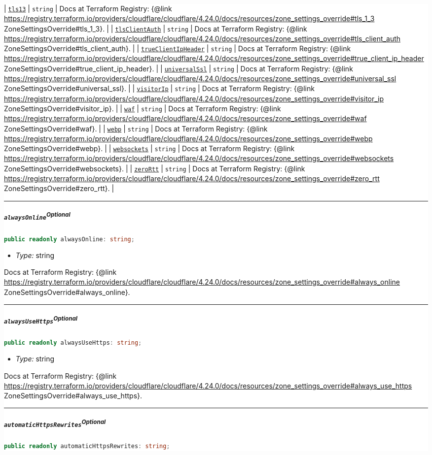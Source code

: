 | <code><a href="#@cdktf/provider-cloudflare.zoneSettingsOverride.ZoneSettingsOverrideSettings.property.tls13">tls13</a></code> | <code>string</code> | Docs at Terraform Registry: {@link https://registry.terraform.io/providers/cloudflare/cloudflare/4.24.0/docs/resources/zone_settings_override#tls_1_3 ZoneSettingsOverride#tls_1_3}. |
| <code><a href="#@cdktf/provider-cloudflare.zoneSettingsOverride.ZoneSettingsOverrideSettings.property.tlsClientAuth">tlsClientAuth</a></code> | <code>string</code> | Docs at Terraform Registry: {@link https://registry.terraform.io/providers/cloudflare/cloudflare/4.24.0/docs/resources/zone_settings_override#tls_client_auth ZoneSettingsOverride#tls_client_auth}. |
| <code><a href="#@cdktf/provider-cloudflare.zoneSettingsOverride.ZoneSettingsOverrideSettings.property.trueClientIpHeader">trueClientIpHeader</a></code> | <code>string</code> | Docs at Terraform Registry: {@link https://registry.terraform.io/providers/cloudflare/cloudflare/4.24.0/docs/resources/zone_settings_override#true_client_ip_header ZoneSettingsOverride#true_client_ip_header}. |
| <code><a href="#@cdktf/provider-cloudflare.zoneSettingsOverride.ZoneSettingsOverrideSettings.property.universalSsl">universalSsl</a></code> | <code>string</code> | Docs at Terraform Registry: {@link https://registry.terraform.io/providers/cloudflare/cloudflare/4.24.0/docs/resources/zone_settings_override#universal_ssl ZoneSettingsOverride#universal_ssl}. |
| <code><a href="#@cdktf/provider-cloudflare.zoneSettingsOverride.ZoneSettingsOverrideSettings.property.visitorIp">visitorIp</a></code> | <code>string</code> | Docs at Terraform Registry: {@link https://registry.terraform.io/providers/cloudflare/cloudflare/4.24.0/docs/resources/zone_settings_override#visitor_ip ZoneSettingsOverride#visitor_ip}. |
| <code><a href="#@cdktf/provider-cloudflare.zoneSettingsOverride.ZoneSettingsOverrideSettings.property.waf">waf</a></code> | <code>string</code> | Docs at Terraform Registry: {@link https://registry.terraform.io/providers/cloudflare/cloudflare/4.24.0/docs/resources/zone_settings_override#waf ZoneSettingsOverride#waf}. |
| <code><a href="#@cdktf/provider-cloudflare.zoneSettingsOverride.ZoneSettingsOverrideSettings.property.webp">webp</a></code> | <code>string</code> | Docs at Terraform Registry: {@link https://registry.terraform.io/providers/cloudflare/cloudflare/4.24.0/docs/resources/zone_settings_override#webp ZoneSettingsOverride#webp}. |
| <code><a href="#@cdktf/provider-cloudflare.zoneSettingsOverride.ZoneSettingsOverrideSettings.property.websockets">websockets</a></code> | <code>string</code> | Docs at Terraform Registry: {@link https://registry.terraform.io/providers/cloudflare/cloudflare/4.24.0/docs/resources/zone_settings_override#websockets ZoneSettingsOverride#websockets}. |
| <code><a href="#@cdktf/provider-cloudflare.zoneSettingsOverride.ZoneSettingsOverrideSettings.property.zeroRtt">zeroRtt</a></code> | <code>string</code> | Docs at Terraform Registry: {@link https://registry.terraform.io/providers/cloudflare/cloudflare/4.24.0/docs/resources/zone_settings_override#zero_rtt ZoneSettingsOverride#zero_rtt}. |

---

##### `alwaysOnline`<sup>Optional</sup> <a name="alwaysOnline" id="@cdktf/provider-cloudflare.zoneSettingsOverride.ZoneSettingsOverrideSettings.property.alwaysOnline"></a>

```typescript
public readonly alwaysOnline: string;
```

- *Type:* string

Docs at Terraform Registry: {@link https://registry.terraform.io/providers/cloudflare/cloudflare/4.24.0/docs/resources/zone_settings_override#always_online ZoneSettingsOverride#always_online}.

---

##### `alwaysUseHttps`<sup>Optional</sup> <a name="alwaysUseHttps" id="@cdktf/provider-cloudflare.zoneSettingsOverride.ZoneSettingsOverrideSettings.property.alwaysUseHttps"></a>

```typescript
public readonly alwaysUseHttps: string;
```

- *Type:* string

Docs at Terraform Registry: {@link https://registry.terraform.io/providers/cloudflare/cloudflare/4.24.0/docs/resources/zone_settings_override#always_use_https ZoneSettingsOverride#always_use_https}.

---

##### `automaticHttpsRewrites`<sup>Optional</sup> <a name="automaticHttpsRewrites" id="@cdktf/provider-cloudflare.zoneSettingsOverride.ZoneSettingsOverrideSettings.property.automaticHttpsRewrites"></a>

```typescript
public readonly automaticHttpsRewrites: string;
```
